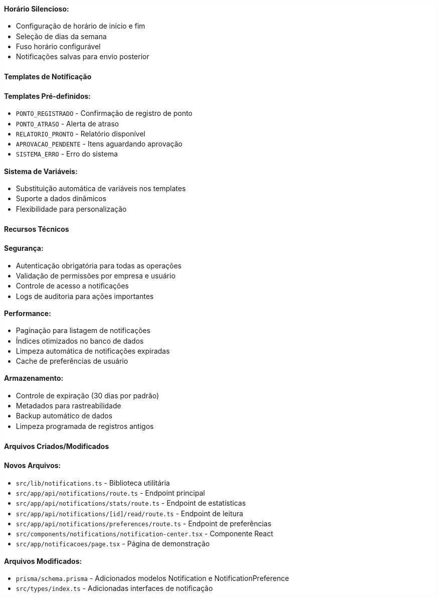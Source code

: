 **Horário Silencioso:**
- Configuração de horário de início e fim
- Seleção de dias da semana
- Fuso horário configurável
- Notificações salvas para envio posterior

#### Templates de Notificação

**Templates Pré-definidos:**
- `PONTO_REGISTRADO` - Confirmação de registro de ponto
- `PONTO_ATRASO` - Alerta de atraso
- `RELATORIO_PRONTO` - Relatório disponível
- `APROVACAO_PENDENTE` - Itens aguardando aprovação
- `SISTEMA_ERRO` - Erro do sistema

**Sistema de Variáveis:**
- Substituição automática de variáveis nos templates
- Suporte a dados dinâmicos
- Flexibilidade para personalização

#### Recursos Técnicos

**Segurança:**
- Autenticação obrigatória para todas as operações
- Validação de permissões por empresa e usuário
- Controle de acesso a notificações
- Logs de auditoria para ações importantes

**Performance:**
- Paginação para listagem de notificações
- Índices otimizados no banco de dados
- Limpeza automática de notificações expiradas
- Cache de preferências de usuário

**Armazenamento:**
- Controle de expiração (30 dias por padrão)
- Metadados para rastreabilidade
- Backup automático de dados
- Limpeza programada de registros antigos

#### Arquivos Criados/Modificados

**Novos Arquivos:**
- `src/lib/notifications.ts` - Biblioteca utilitária
- `src/app/api/notifications/route.ts` - Endpoint principal
- `src/app/api/notifications/stats/route.ts` - Endpoint de estatísticas
- `src/app/api/notifications/[id]/read/route.ts` - Endpoint de leitura
- `src/app/api/notifications/preferences/route.ts` - Endpoint de preferências
- `src/components/notifications/notification-center.tsx` - Componente React
- `src/app/notificacoes/page.tsx` - Página de demonstração

**Arquivos Modificados:**
- `prisma/schema.prisma` - Adicionados modelos Notification e NotificationPreference
- `src/types/index.ts` - Adicionadas interfaces de notificação
